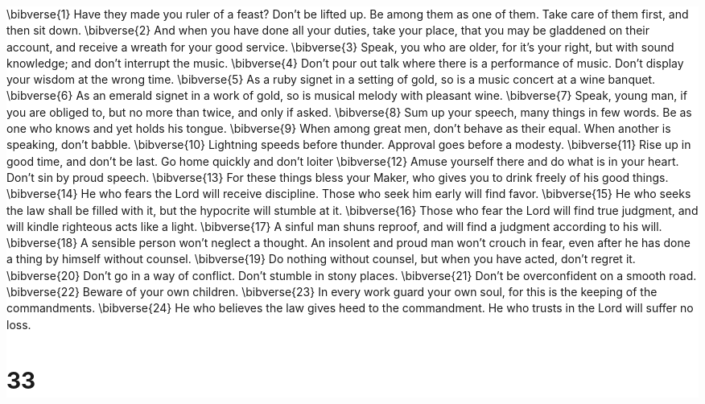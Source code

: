\bibverse{1} Have they made you ruler of a feast? Don’t be lifted up. Be among them as one of them. Take care of them first, and then sit down. \bibverse{2} And when you have done all your duties, take your place, that you may be gladdened on their account, and receive a wreath for your good service. \bibverse{3} Speak, you who are older, for it’s your right, but with sound knowledge; and don’t interrupt the music. \bibverse{4} Don’t pour out talk where there is a performance of music. Don’t display your wisdom at the wrong time. \bibverse{5} As a ruby signet in a setting of gold, so is a music concert at a wine banquet. \bibverse{6} As an emerald signet in a work of gold, so is musical melody with pleasant wine. \bibverse{7} Speak, young man, if you are obliged to, but no more than twice, and only if asked. \bibverse{8} Sum up your speech, many things in few words. Be as one who knows and yet holds his tongue. \bibverse{9} When among great men, don’t behave as their equal. When another is speaking, don’t babble. \bibverse{10} Lightning speeds before thunder. Approval goes before a modesty. \bibverse{11} Rise up in good time, and don’t be last. Go home quickly and don’t loiter \bibverse{12} Amuse yourself there and do what is in your heart. Don’t sin by proud speech. \bibverse{13} For these things bless your Maker, who gives you to drink freely of his good things. \bibverse{14} He who fears the Lord will receive discipline. Those who seek him early will find favor. \bibverse{15} He who seeks the law shall be filled with it, but the hypocrite will stumble at it. \bibverse{16} Those who fear the Lord will find true judgment, and will kindle righteous acts like a light. \bibverse{17} A sinful man shuns reproof, and will find a judgment according to his will. \bibverse{18} A sensible person won’t neglect a thought. An insolent and proud man won’t crouch in fear, even after he has done a thing by himself without counsel. \bibverse{19} Do nothing without counsel, but when you have acted, don’t regret it. \bibverse{20} Don’t go in a way of conflict. Don’t stumble in stony places. \bibverse{21} Don’t be overconfident on a smooth road. \bibverse{22} Beware of your own children. \bibverse{23} In every work guard your own soul, for this is the keeping of the commandments. \bibverse{24} He who believes the law gives heed to the commandment. He who trusts in the Lord will suffer no loss. 

# 33 